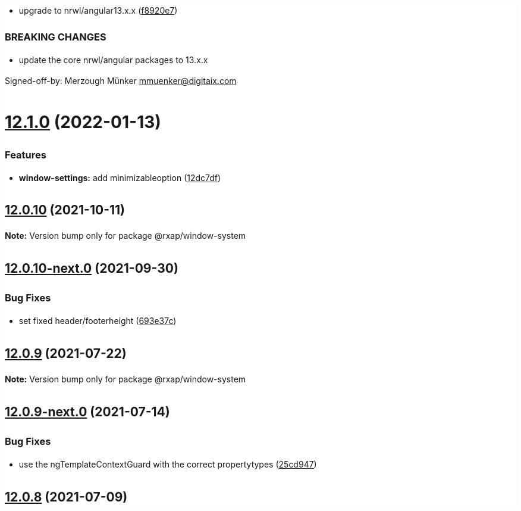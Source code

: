 - upgrade to nrwl/angular13.x.x ([f8920e7](https://gitlab.com/rxap/packages/commit/f8920e7dde7bd2d4b4efac2b7097543d51482f81))

### BREAKING CHANGES

- update the core nrwl/angular packages to 13.x.x

Signed-off-by: Merzough Münker <mmuenker@digitaix.com>

# [12.1.0](https://gitlab.com/rxap/packages/compare/@rxap/window-system@12.0.10...@rxap/window-system@12.1.0) (2022-01-13)

### Features

- **window-settings:** add minimizableoption ([12dc7df](https://gitlab.com/rxap/packages/commit/12dc7dfe2124e31ea428ea3e706b45307f07d8f2))

## [12.0.10](https://gitlab.com/rxap/packages/compare/@rxap/window-system@12.0.10-next.0...@rxap/window-system@12.0.10) (2021-10-11)

**Note:** Version bump only for package @rxap/window-system

## [12.0.10-next.0](https://gitlab.com/rxap/packages/compare/@rxap/window-system@12.0.9...@rxap/window-system@12.0.10-next.0) (2021-09-30)

### Bug Fixes

- set fixed header/footerheight ([693e37c](https://gitlab.com/rxap/packages/commit/693e37c2df5f5978d6f0ed292613335d205cda89))

## [12.0.9](https://gitlab.com/rxap/packages/compare/@rxap/window-system@12.0.9-next.0...@rxap/window-system@12.0.9) (2021-07-22)

**Note:** Version bump only for package @rxap/window-system

## [12.0.9-next.0](https://gitlab.com/rxap/packages/compare/@rxap/window-system@12.0.8...@rxap/window-system@12.0.9-next.0) (2021-07-14)

### Bug Fixes

- use the ngTemplateContextGuard with the correct propertytypes ([25cd947](https://gitlab.com/rxap/packages/commit/25cd94774f65f16ef40ab775e1093bec806d765b))

## [12.0.8](https://gitlab.com/rxap/packages/compare/@rxap/window-system@12.0.8-next.0...@rxap/window-system@12.0.8) (2021-07-09)
